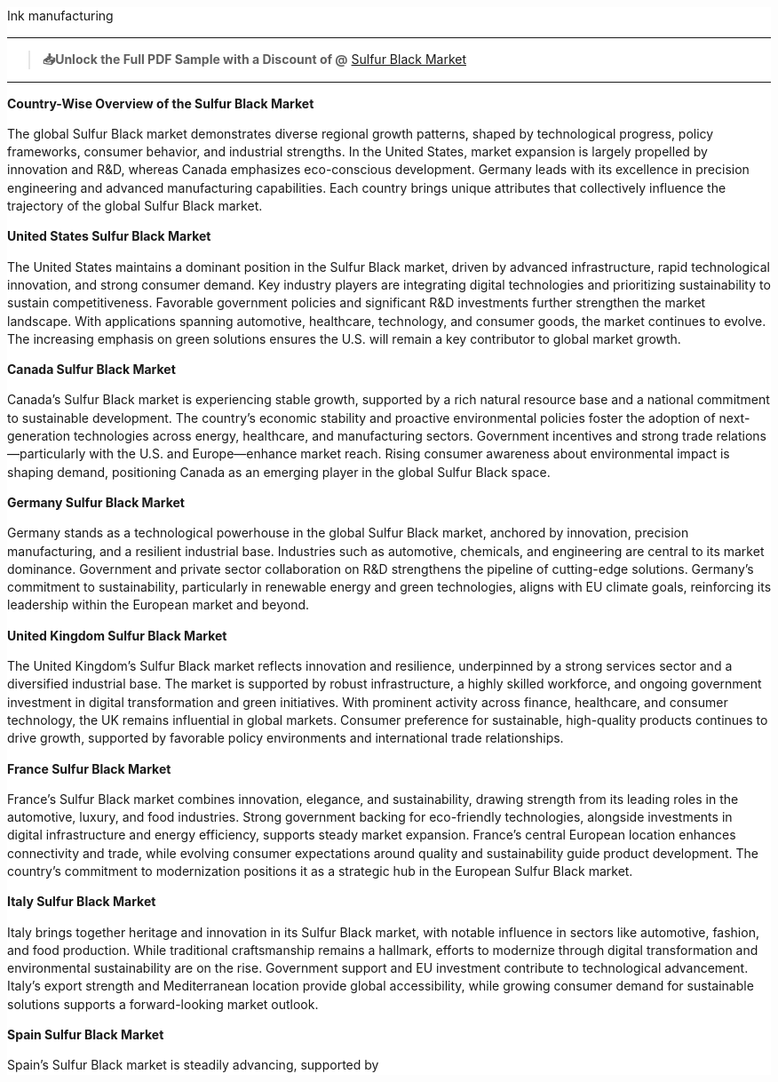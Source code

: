 Ink manufacturing</li></ul></p><hr /><blockquote><p><strong>📥Unlock the Full PDF Sample with a Discount of @</strong> <a href="https://www.marketresearchintellect.com/ask-for-discount/?rid=952019&amp;utm_source=Github-April&amp;utm_medium=027">Sulfur Black Market</a></p></blockquote><hr /><p class="" data-start="217" data-end="261"><strong data-start="217" data-end="261">Country-Wise Overview of the Sulfur Black Market</strong></p><p class="" data-start="263" data-end="774">The global Sulfur Black market demonstrates diverse regional growth patterns, shaped by technological progress, policy frameworks, consumer behavior, and industrial strengths. In the United States, market expansion is largely propelled by innovation and R&amp;D, whereas Canada emphasizes eco-conscious development. Germany leads with its excellence in precision engineering and advanced manufacturing capabilities. Each country brings unique attributes that collectively influence the trajectory of the global Sulfur Black market.</p><p class="" data-start="776" data-end="1421"><strong data-start="776" data-end="805">United States Sulfur Black Market</strong></p><p class="" data-start="776" data-end="1421">The United States maintains a dominant position in the Sulfur Black market, driven by advanced infrastructure, rapid technological innovation, and strong consumer demand. Key industry players are integrating digital technologies and prioritizing sustainability to sustain competitiveness. Favorable government policies and significant R&amp;D investments further strengthen the market landscape. With applications spanning automotive, healthcare, technology, and consumer goods, the market continues to evolve. The increasing emphasis on green solutions ensures the U.S. will remain a key contributor to global market growth.</p><p class="" data-start="1423" data-end="2019"><strong data-start="1423" data-end="1445">Canada Sulfur Black Market</strong></p><p class="" data-start="1423" data-end="2019">Canada&rsquo;s Sulfur Black market is experiencing stable growth, supported by a rich natural resource base and a national commitment to sustainable development. The country&rsquo;s economic stability and proactive environmental policies foster the adoption of next-generation technologies across energy, healthcare, and manufacturing sectors. Government incentives and strong trade relations&mdash;particularly with the U.S. and Europe&mdash;enhance market reach. Rising consumer awareness about environmental impact is shaping demand, positioning Canada as an emerging player in the global Sulfur Black space.</p><p class="" data-start="2021" data-end="2591"><strong data-start="2021" data-end="2044">Germany Sulfur Black Market</strong></p><p class="" data-start="2021" data-end="2591">Germany stands as a technological powerhouse in the global Sulfur Black market, anchored by innovation, precision manufacturing, and a resilient industrial base. Industries such as automotive, chemicals, and engineering are central to its market dominance. Government and private sector collaboration on R&amp;D strengthens the pipeline of cutting-edge solutions. Germany&rsquo;s commitment to sustainability, particularly in renewable energy and green technologies, aligns with EU climate goals, reinforcing its leadership within the European market and beyond.</p><p class="" data-start="2593" data-end="3221"><strong data-start="2593" data-end="2623">United Kingdom Sulfur Black Market</strong></p><p class="" data-start="2593" data-end="3221">The United Kingdom&rsquo;s Sulfur Black market reflects innovation and resilience, underpinned by a strong services sector and a diversified industrial base. The market is supported by robust infrastructure, a highly skilled workforce, and ongoing government investment in digital transformation and green initiatives. With prominent activity across finance, healthcare, and consumer technology, the UK remains influential in global markets. Consumer preference for sustainable, high-quality products continues to drive growth, supported by favorable policy environments and international trade relationships.</p><p class="" data-start="3223" data-end="3838"><strong data-start="3223" data-end="3245">France Sulfur Black Market</strong></p><p class="" data-start="3223" data-end="3838">France&rsquo;s Sulfur Black market combines innovation, elegance, and sustainability, drawing strength from its leading roles in the automotive, luxury, and food industries. Strong government backing for eco-friendly technologies, alongside investments in digital infrastructure and energy efficiency, supports steady market expansion. France&rsquo;s central European location enhances connectivity and trade, while evolving consumer expectations around quality and sustainability guide product development. The country&rsquo;s commitment to modernization positions it as a strategic hub in the European Sulfur Black market.</p><p class="" data-start="3840" data-end="4422"><strong data-start="3840" data-end="3861">Italy Sulfur Black Market</strong></p><p class="" data-start="3840" data-end="4422">Italy brings together heritage and innovation in its Sulfur Black market, with notable influence in sectors like automotive, fashion, and food production. While traditional craftsmanship remains a hallmark, efforts to modernize through digital transformation and environmental sustainability are on the rise. Government support and EU investment contribute to technological advancement. Italy&rsquo;s export strength and Mediterranean location provide global accessibility, while growing consumer demand for sustainable solutions supports a forward-looking market outlook.</p><p class="" data-start="4424" data-end="4975"><strong data-start="4424" data-end="4445">Spain Sulfur Black Market</strong></p><p class="" data-start="4424" data-end="4975">Spain&rsquo;s Sulfur Black market is steadily advancing, supported by